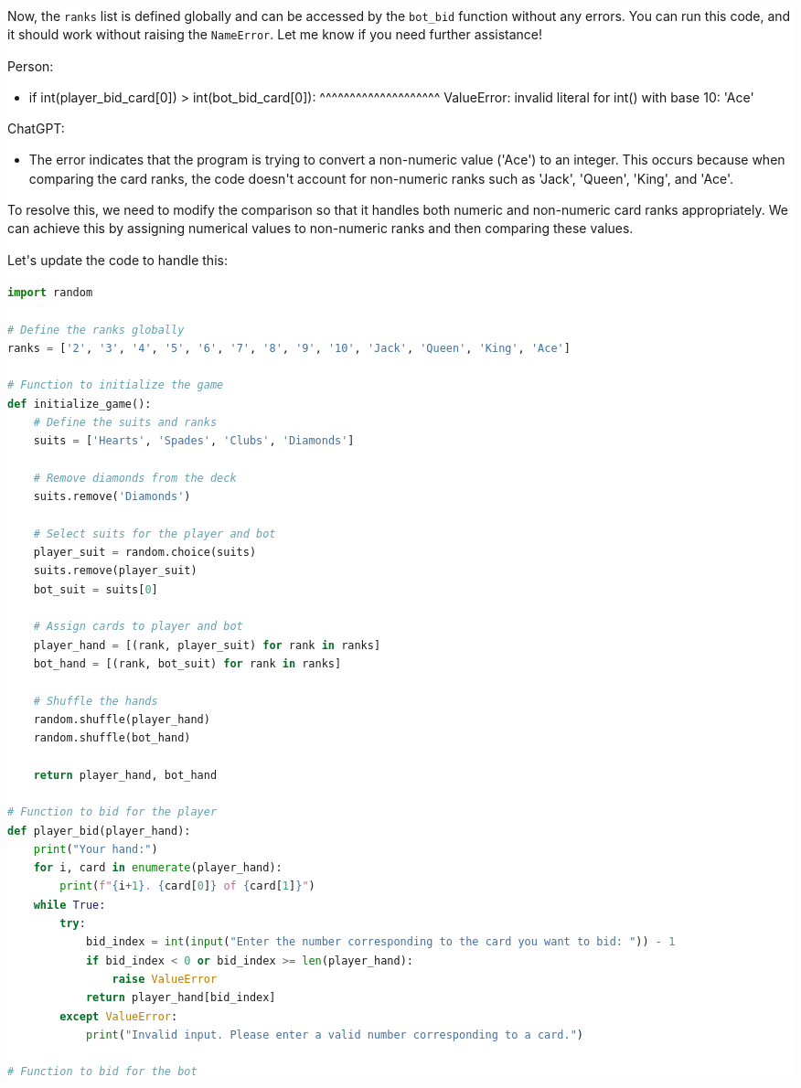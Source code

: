 

Now, the `ranks` list is defined globally and can be accessed by the `bot_bid` function without any errors. You can run this code, and it should work without raising the `NameError`. Let me know if you need further assistance!

Person: 
- if int(player_bid_card[0]) > int(bot_bid_card[0]):
                                 ^^^^^^^^^^^^^^^^^^^^
ValueError: invalid literal for int() with base 10: 'Ace'

ChatGPT: 
- The error indicates that the program is trying to convert a non-numeric value ('Ace') to an integer. This occurs because when comparing the card ranks, the code doesn't account for non-numeric ranks such as 'Jack', 'Queen', 'King', and 'Ace'.

To resolve this, we need to modify the comparison so that it handles both numeric and non-numeric card ranks appropriately. We can achieve this by assigning numerical values to non-numeric ranks and then comparing these values.

Let's update the code to handle this:

```python
import random

# Define the ranks globally
ranks = ['2', '3', '4', '5', '6', '7', '8', '9', '10', 'Jack', 'Queen', 'King', 'Ace']

# Function to initialize the game
def initialize_game():
    # Define the suits and ranks
    suits = ['Hearts', 'Spades', 'Clubs', 'Diamonds']
    
    # Remove diamonds from the deck
    suits.remove('Diamonds')

    # Select suits for the player and bot
    player_suit = random.choice(suits)
    suits.remove(player_suit)
    bot_suit = suits[0]

    # Assign cards to player and bot
    player_hand = [(rank, player_suit) for rank in ranks]
    bot_hand = [(rank, bot_suit) for rank in ranks]

    # Shuffle the hands
    random.shuffle(player_hand)
    random.shuffle(bot_hand)

    return player_hand, bot_hand

# Function to bid for the player
def player_bid(player_hand):
    print("Your hand:")
    for i, card in enumerate(player_hand):
        print(f"{i+1}. {card[0]} of {card[1]}")
    while True:
        try:
            bid_index = int(input("Enter the number corresponding to the card you want to bid: ")) - 1
            if bid_index < 0 or bid_index >= len(player_hand):
                raise ValueError
            return player_hand[bid_index]
        except ValueError:
            print("Invalid input. Please enter a valid number corresponding to a card.")

# Function to bid for the bot
```